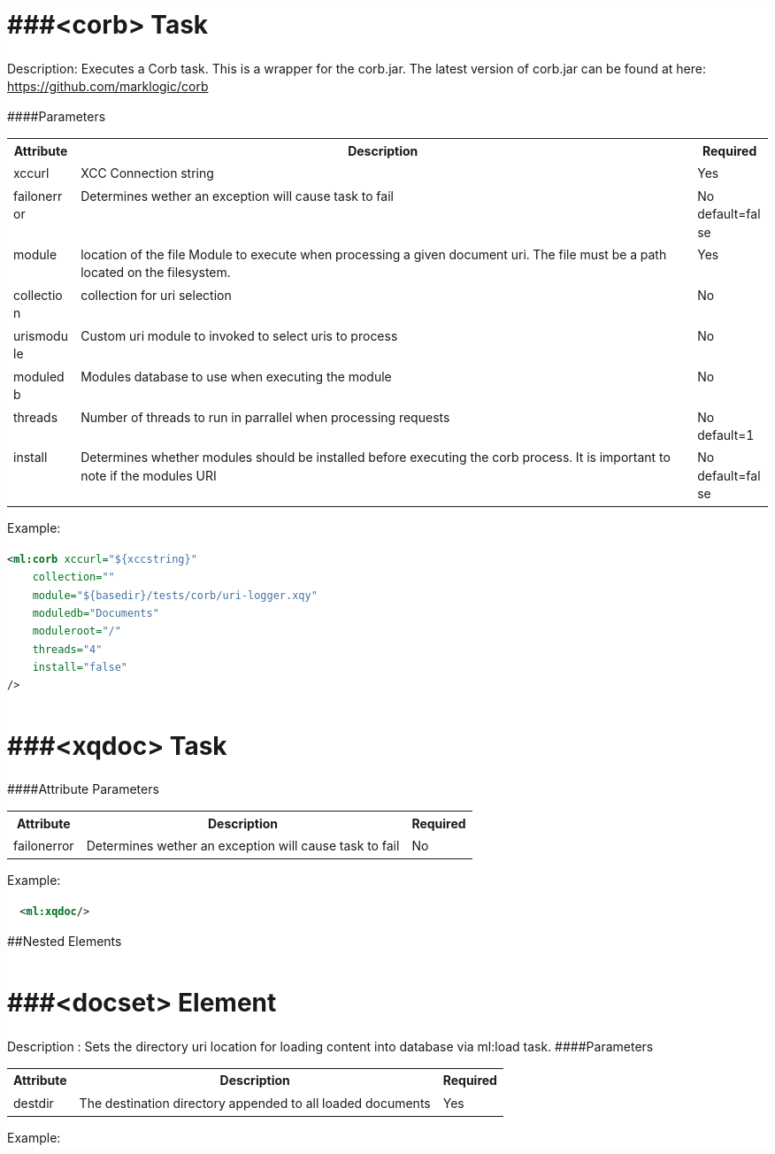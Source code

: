 ###&lt;corb&gt; Task
======

Description:  Executes a Corb task.  This is a wrapper for the corb.jar.  The latest version of corb.jar can be found at here: https://github.com/marklogic/corb


####Parameters
<table>
  <tr><th>Attribute</th><th>Description</th><th>Required</th></tr>
  <tr><td>xccurl</td><td>XCC Connection string</td><td>Yes</td></tr>
  <tr><td>failonerror</td><td>Determines wether an exception will cause task to fail</td><td>No<br/>default=false</td></tr>
  <tr><td>module</td><td>location of the file Module to execute when processing a given document uri.  The file must be a path located on the filesystem.  </td><td>Yes</td></tr>
  <tr><td>collection</td><td>collection for uri selection</td><td>No</td></tr>
  <tr><td>urismodule</td><td>Custom uri module to invoked to select uris to process</td><td>No</td></tr>
  <tr><td>moduledb</td><td>Modules database to use when executing the module</td><td>No</td></tr>
  <tr><td>threads</td><td>Number of threads to run in parrallel when processing requests</td><td>No<br/>default=1</td></tr>
  <tr><td>install</td><td>Determines whether modules should be installed before executing the corb process.  It is important to note if the modules URI</td><td>No<br/>default=false</td></tr>
</table>
Example:

```xml
<ml:corb xccurl="${xccstring}" 
	collection="" 
	module="${basedir}/tests/corb/uri-logger.xqy"
	moduledb="Documents"
	moduleroot="/"
	threads="4"
	install="false" 
/>
```

###&lt;xqdoc&gt; Task
======
####Attribute Parameters
<table>
  <tr><th>Attribute</th><th>Description</th><th>Required</th></tr>
  <tr><td>failonerror</td><td>Determines wether an exception will cause task to fail</td><td>No</td></tr>
</table>
Example:

```xml
  <ml:xqdoc/>
```

##Nested Elements 

###&lt;docset&gt; Element
======
Description : Sets the directory uri location for loading content into database via ml:load task.
####Parameters
<table>
  <tr><th>Attribute</th><th>Description</th><th>Required</th></tr>
  <tr><td>destdir</td><td>The destination directory appended to all loaded documents</td><td>Yes</td></tr>
</table>
Example:
